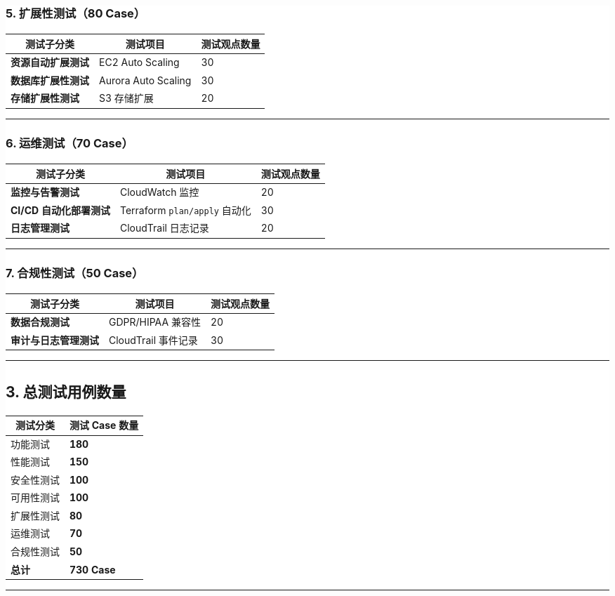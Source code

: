 
### **5. 扩展性测试（80 Case）**
| **测试子分类** | **测试项目** | **测试观点数量** |
|----------------|-------------|----------------|
| **资源自动扩展测试** | EC2 Auto Scaling | 30 |
| **数据库扩展性测试** | Aurora Auto Scaling | 30 |
| **存储扩展性测试** | S3 存储扩展 | 20 |

---

### **6. 运维测试（70 Case）**
| **测试子分类** | **测试项目** | **测试观点数量** |
|----------------|-------------|----------------|
| **监控与告警测试** | CloudWatch 监控 | 20 |
| **CI/CD 自动化部署测试** | Terraform `plan/apply` 自动化 | 30 |
| **日志管理测试** | CloudTrail 日志记录 | 20 |

---

### **7. 合规性测试（50 Case）**
| **测试子分类** | **测试项目** | **测试观点数量** |
|----------------|-------------|----------------|
| **数据合规测试** | GDPR/HIPAA 兼容性 | 20 |
| **审计与日志管理测试** | CloudTrail 事件记录 | 30 |

---

## **3. 总测试用例数量**
| **测试分类** | **测试 Case 数量** |
|------------|---------------|
| 功能测试 | **180** |
| 性能测试 | **150** |
| 安全性测试 | **100** |
| 可用性测试 | **100** |
| 扩展性测试 | **80** |
| 运维测试 | **70** |
| 合规性测试 | **50** |
| **总计** | **730 Case** |

---
